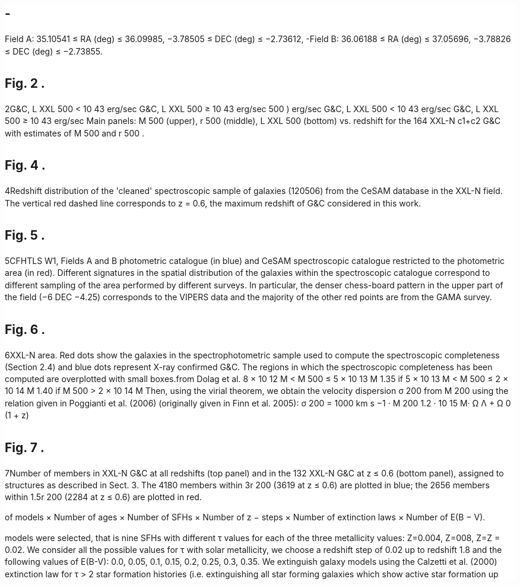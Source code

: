 ## -
Field A: 35.10541 ≤ RA (deg) ≤ 36.09985, −3.78505 ≤ DEC (deg) ≤ −2.73612, -Field B: 36.06188 ≤ RA (deg) ≤ 37.05696, −3.78826 ≤ DEC (deg) ≤ −2.73855.

## Fig. 2 .
2G&C, L XXL 500 < 10 43 erg/sec G&C, L XXL 500 ≥ 10 43 erg/sec 500 ) erg/sec G&C, L XXL 500 < 10 43 erg/sec G&C, L XXL 500 ≥ 10 43 erg/sec Main panels: M 500 (upper), r 500 (middle), L XXL 500 (bottom) vs. redshift for the 164 XXL-N c1+c2 G&C with estimates of M 500 and r 500 .

## Fig. 4 .
4Redshift distribution of the 'cleaned' spectroscopic sample of galaxies (120506) from the CeSAM database in the XXL-N field. The vertical red dashed line corresponds to z = 0.6, the maximum redshift of G&C considered in this work.

## Fig. 5 .
5CFHTLS W1, Fields A and B photometric catalogue (in blue) and CeSAM spectroscopic catalogue restricted to the photometric area (in red). Different signatures in the spatial distribution of the galaxies within the spectroscopic catalogue correspond to different sampling of the area performed by different surveys. In particular, the denser chess-board pattern in the upper part of the field (−6 DEC −4.25) corresponds to the VIPERS data and the majority of the other red points are from the GAMA survey.

## Fig. 6 .
6XXL-N area. Red dots show the galaxies in the spectrophotometric sample used to compute the spectroscopic completeness (Section 2.4) and blue dots represent X-ray confirmed G&C. The regions in which the spectroscopic completeness has been computed are overplotted with small boxes.from Dolag et al. 8 × 10 12 M < M 500 ≤ 5 × 10 13 M 1.35 if 5 × 10 13 M < M 500 ≤ 2 × 10 14 M 1.40 if M 500 > 2 × 10 14 M Then, using the virial theorem, we obtain the velocity dispersion σ 200 from M 200 using the relation given in Poggianti et al. (2006) (originally given in Finn et al. 2005): σ 200 = 1000 km s −1 · M 200 1.2 · 10 15 M· Ω Λ + Ω 0 (1 + z)

## Fig. 7 .
7Number of members in XXL-N G&C at all redshifts (top panel) and in the 132 XXL-N G&C at z ≤ 0.6 (bottom panel), assigned to structures as described in Sect. 3. The 4180 members within 3r 200 (3619 at z ≤ 0.6) are plotted in blue; the 2656 members within 1.5r 200 (2284 at z ≤ 0.6) are plotted in red.


of models × Number of ages × Number of SFHs × Number of z − steps × Number of extinction laws × Number of E(B − V).


models were selected, that is nine SFHs with different τ values for each of the three metallicity values: Z=0.004, Z=008, Z=Z = 0.02. We consider all the possible values for τ with solar metallicity, we choose a redshift step of 0.02 up to redshift 1.8 and the following values of E(B-V): 0.0, 0.05, 0.1, 0.15, 0.2, 0.25, 0.3, 0.35. We extinguish galaxy models using the Calzetti et al. (2000) extinction law for τ > 2 star formation histories (i.e. extinguishing all star forming galaxies which show active star formation up
